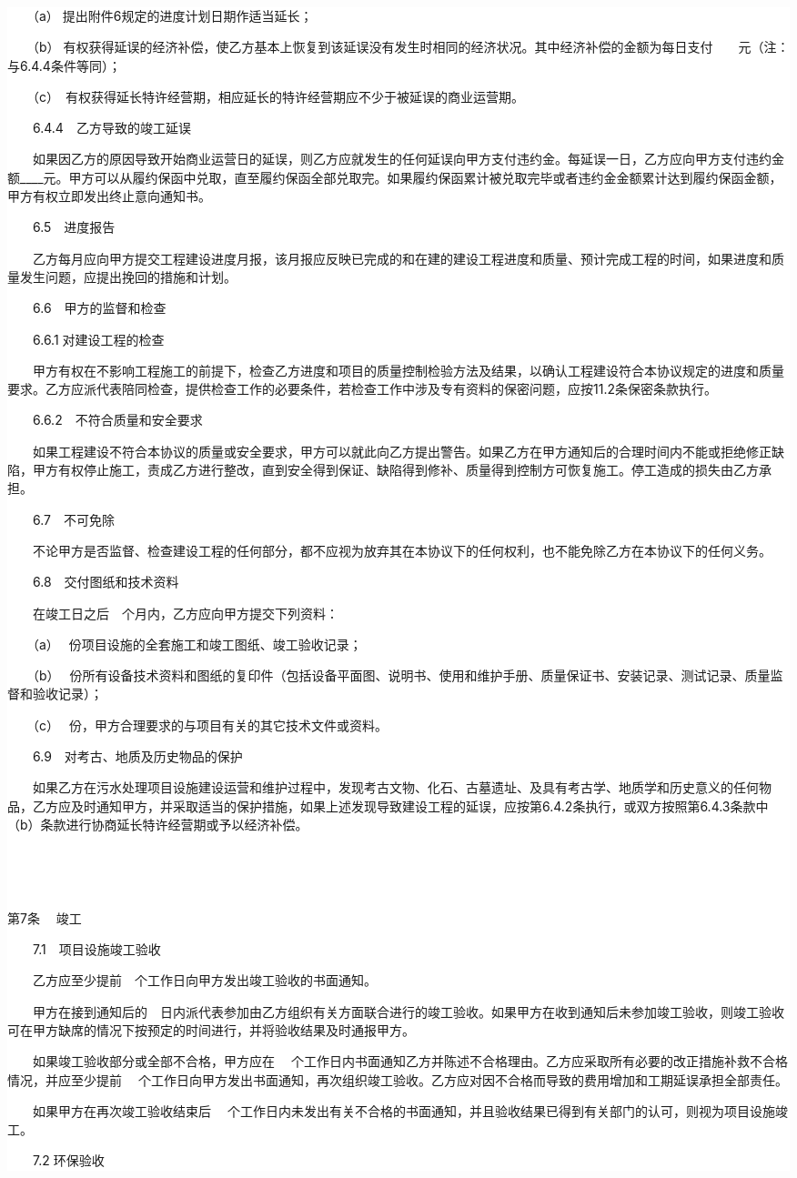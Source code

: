 　　（a） 提出附件6规定的进度计划日期作适当延长；

　　（b） 有权获得延误的经济补偿，使乙方基本上恢复到该延误没有发生时相同的经济状况。其中经济补偿的金额为每日支付　　元（注：与6.4.4条件等同）；

　　（c）　有权获得延长特许经营期，相应延长的特许经营期应不少于被延误的商业运营期。

　　6.4.4　乙方导致的竣工延误

　　如果因乙方的原因导致开始商业运营日的延误，则乙方应就发生的任何延误向甲方支付违约金。每延误一日，乙方应向甲方支付违约金额____元。甲方可以从履约保函中兑取，直至履约保函全部兑取完。如果履约保函累计被兑取完毕或者违约金金额累计达到履约保函金额，甲方有权立即发出终止意向通知书。

　　6.5　进度报告

　　乙方每月应向甲方提交工程建设进度月报，该月报应反映已完成的和在建的建设工程进度和质量、预计完成工程的时间，如果进度和质量发生问题，应提出挽回的措施和计划。

　　6.6　甲方的监督和检查

　　6.6.1 对建设工程的检查

　　甲方有权在不影响工程施工的前提下，检查乙方进度和项目的质量控制检验方法及结果，以确认工程建设符合本协议规定的进度和质量要求。乙方应派代表陪同检查，提供检查工作的必要条件，若检查工作中涉及专有资料的保密问题，应按11.2条保密条款执行。

　　6.6.2　不符合质量和安全要求

　　如果工程建设不符合本协议的质量或安全要求，甲方可以就此向乙方提出警告。如果乙方在甲方通知后的合理时间内不能或拒绝修正缺陷，甲方有权停止施工，责成乙方进行整改，直到安全得到保证、缺陷得到修补、质量得到控制方可恢复施工。停工造成的损失由乙方承担。

　　6.7　不可免除

　　不论甲方是否监督、检查建设工程的任何部分，都不应视为放弃其在本协议下的任何权利，也不能免除乙方在本协议下的任何义务。

　　6.8　交付图纸和技术资料

　　在竣工日之后　个月内，乙方应向甲方提交下列资料：

　　（a）　 份项目设施的全套施工和竣工图纸、竣工验收记录；

　　（b）　 份所有设备技术资料和图纸的复印件（包括设备平面图、说明书、使用和维护手册、质量保证书、安装记录、测试记录、质量监督和验收记录）；

　　（c）　 份，甲方合理要求的与项目有关的其它技术文件或资料。

　　6.9　对考古、地质及历史物品的保护

　　如果乙方在污水处理项目设施建设运营和维护过程中，发现考古文物、化石、古墓遗址、及具有考古学、地质学和历史意义的任何物品，乙方应及时通知甲方，并采取适当的保护措施，如果上述发现导致建设工程的延误，应按第6.4.2条执行，或双方按照第6.4.3条款中（b）条款进行协商延长特许经营期或予以经济补偿。

　　

　　

第7条
　竣工

　　7.1　项目设施竣工验收

　　乙方应至少提前　个工作日向甲方发出竣工验收的书面通知。

　　甲方在接到通知后的　日内派代表参加由乙方组织有关方面联合进行的竣工验收。如果甲方在收到通知后未参加竣工验收，则竣工验收可在甲方缺席的情况下按预定的时间进行，并将验收结果及时通报甲方。

　　如果竣工验收部分或全部不合格，甲方应在　 个工作日内书面通知乙方并陈述不合格理由。乙方应采取所有必要的改正措施补救不合格情况，并应至少提前　 个工作日向甲方发出书面通知，再次组织竣工验收。乙方应对因不合格而导致的费用增加和工期延误承担全部责任。

　　如果甲方在再次竣工验收结束后　 个工作日内未发出有关不合格的书面通知，并且验收结果已得到有关部门的认可，则视为项目设施竣工。

　　7.2 环保验收
